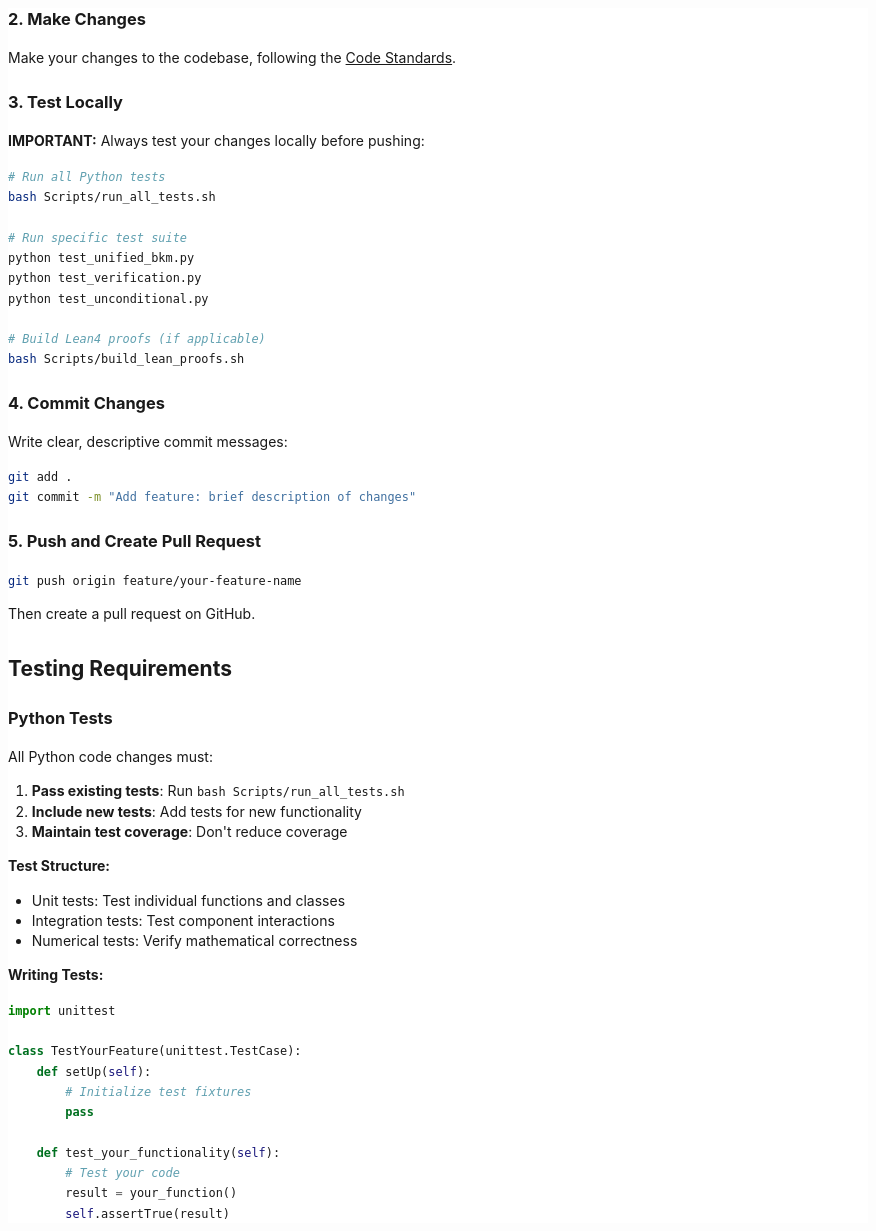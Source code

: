 ### 2. Make Changes

Make your changes to the codebase, following the [Code Standards](#code-standards).

### 3. Test Locally

**IMPORTANT:** Always test your changes locally before pushing:

```bash
# Run all Python tests
bash Scripts/run_all_tests.sh

# Run specific test suite
python test_unified_bkm.py
python test_verification.py
python test_unconditional.py

# Build Lean4 proofs (if applicable)
bash Scripts/build_lean_proofs.sh
```

### 4. Commit Changes

Write clear, descriptive commit messages:
```bash
git add .
git commit -m "Add feature: brief description of changes"
```

### 5. Push and Create Pull Request

```bash
git push origin feature/your-feature-name
```

Then create a pull request on GitHub.

## Testing Requirements

### Python Tests

All Python code changes must:
1. **Pass existing tests**: Run `bash Scripts/run_all_tests.sh`
2. **Include new tests**: Add tests for new functionality
3. **Maintain test coverage**: Don't reduce coverage

**Test Structure:**
- Unit tests: Test individual functions and classes
- Integration tests: Test component interactions
- Numerical tests: Verify mathematical correctness

**Writing Tests:**
```python
import unittest

class TestYourFeature(unittest.TestCase):
    def setUp(self):
        # Initialize test fixtures
        pass
    
    def test_your_functionality(self):
        # Test your code
        result = your_function()
        self.assertTrue(result)
```
